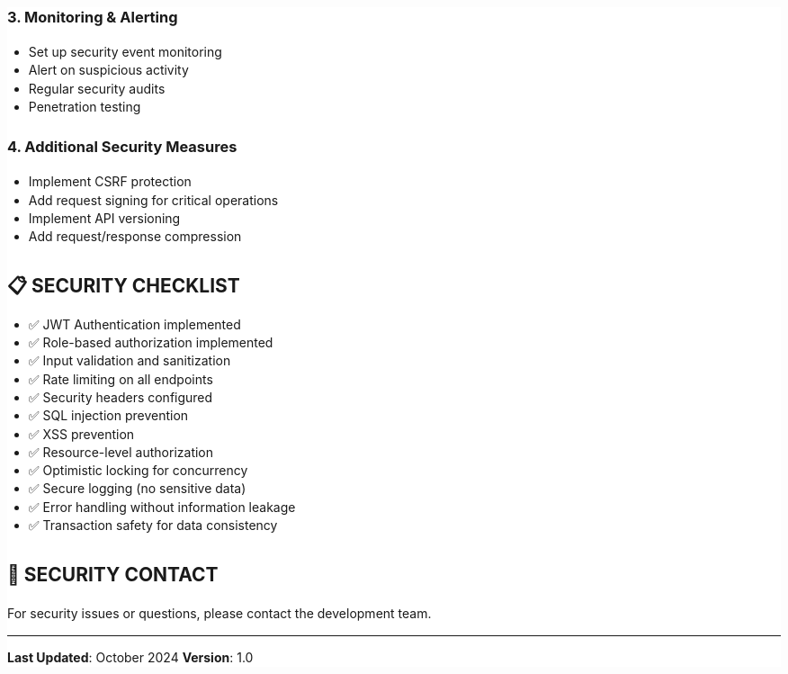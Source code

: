 ### **3. Monitoring & Alerting**
- Set up security event monitoring
- Alert on suspicious activity
- Regular security audits
- Penetration testing

### **4. Additional Security Measures**
- Implement CSRF protection
- Add request signing for critical operations
- Implement API versioning
- Add request/response compression

## 📋 **SECURITY CHECKLIST**

- ✅ JWT Authentication implemented
- ✅ Role-based authorization implemented
- ✅ Input validation and sanitization
- ✅ Rate limiting on all endpoints
- ✅ Security headers configured
- ✅ SQL injection prevention
- ✅ XSS prevention
- ✅ Resource-level authorization
- ✅ Optimistic locking for concurrency
- ✅ Secure logging (no sensitive data)
- ✅ Error handling without information leakage
- ✅ Transaction safety for data consistency

## 🔐 **SECURITY CONTACT**

For security issues or questions, please contact the development team.

---

**Last Updated**: October 2024
**Version**: 1.0
